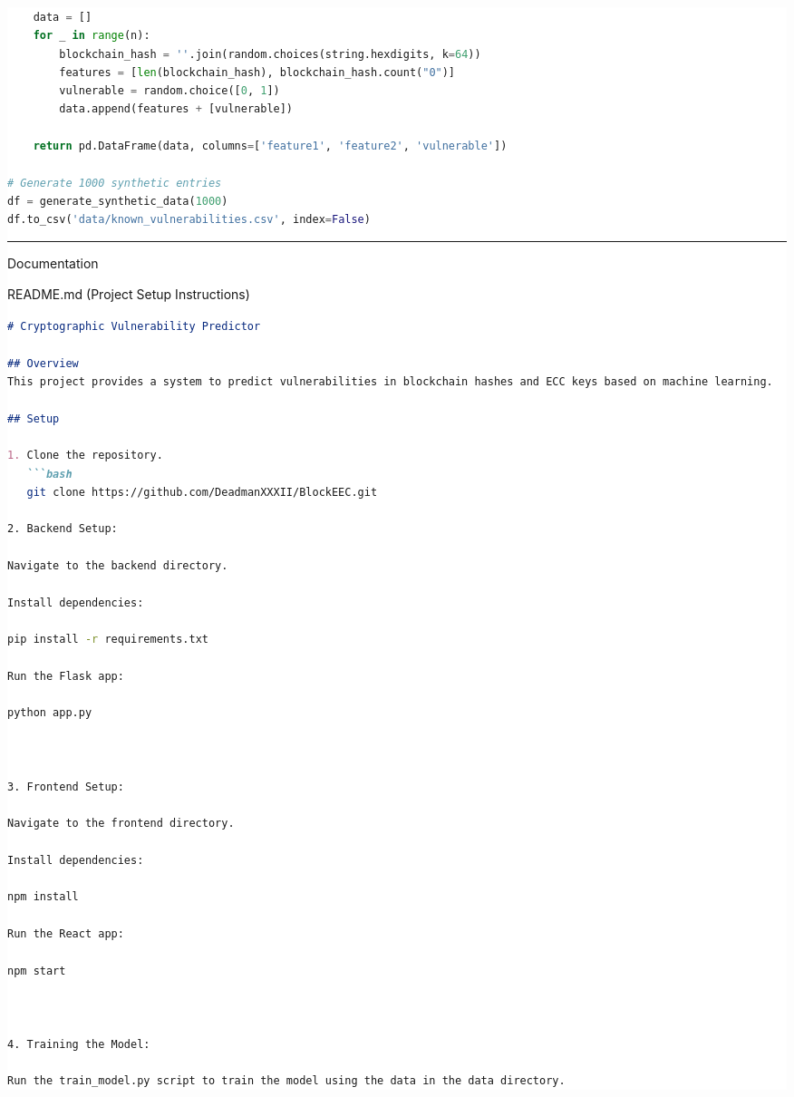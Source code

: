 ```python
    data = []
    for _ in range(n):
        blockchain_hash = ''.join(random.choices(string.hexdigits, k=64))
        features = [len(blockchain_hash), blockchain_hash.count("0")]
        vulnerable = random.choice([0, 1])
        data.append(features + [vulnerable])

    return pd.DataFrame(data, columns=['feature1', 'feature2', 'vulnerable'])

# Generate 1000 synthetic entries
df = generate_synthetic_data(1000)
df.to_csv('data/known_vulnerabilities.csv', index=False)
```

---

Documentation

README.md (Project Setup Instructions)
```markdown
# Cryptographic Vulnerability Predictor

## Overview
This project provides a system to predict vulnerabilities in blockchain hashes and ECC keys based on machine learning.

## Setup

1. Clone the repository.
   ```bash
   git clone https://github.com/DeadmanXXXII/BlockEEC.git

2. Backend Setup:

Navigate to the backend directory.

Install dependencies:

pip install -r requirements.txt

Run the Flask app:

python app.py



3. Frontend Setup:

Navigate to the frontend directory.

Install dependencies:

npm install

Run the React app:

npm start



4. Training the Model:

Run the train_model.py script to train the model using the data in the data directory.

```